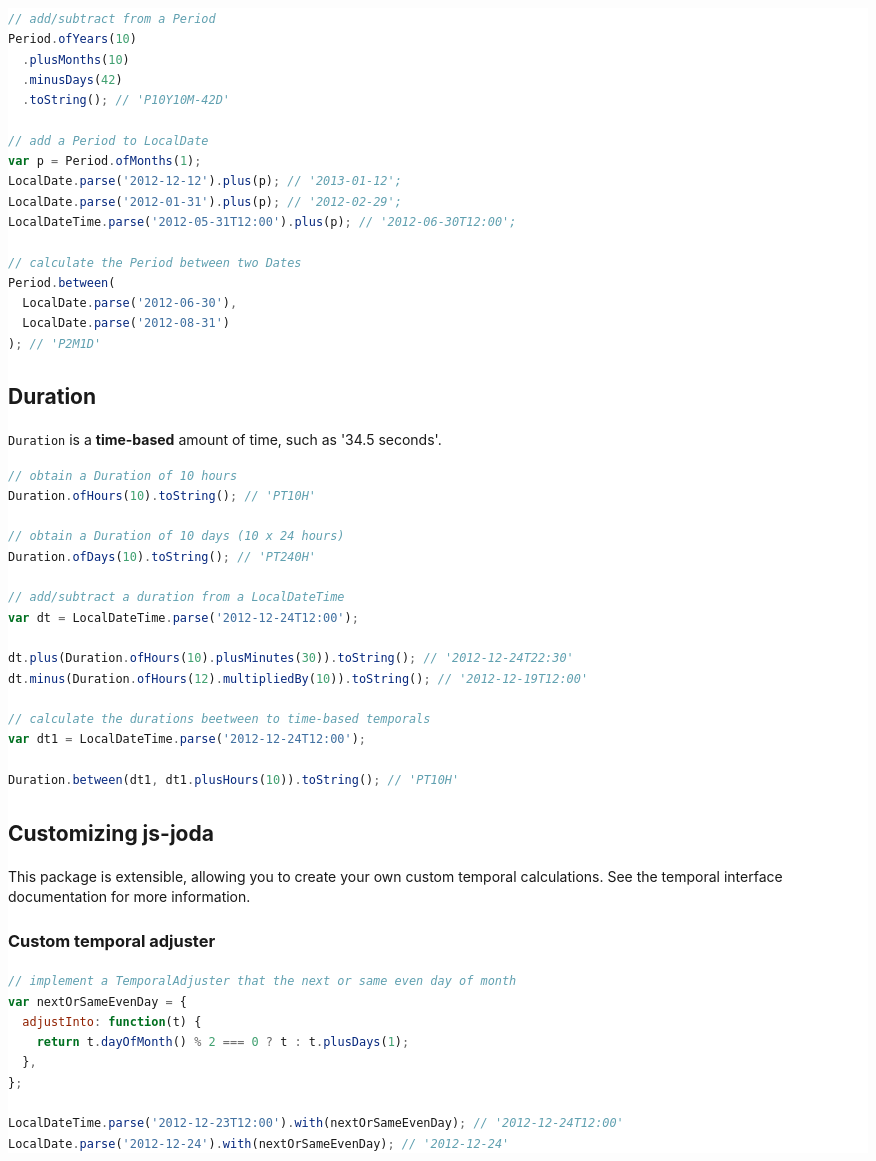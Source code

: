 ```javascript
// add/subtract from a Period
Period.ofYears(10)
  .plusMonths(10)
  .minusDays(42)
  .toString(); // 'P10Y10M-42D'

// add a Period to LocalDate
var p = Period.ofMonths(1);
LocalDate.parse('2012-12-12').plus(p); // '2013-01-12';
LocalDate.parse('2012-01-31').plus(p); // '2012-02-29';
LocalDateTime.parse('2012-05-31T12:00').plus(p); // '2012-06-30T12:00';

// calculate the Period between two Dates
Period.between(
  LocalDate.parse('2012-06-30'),
  LocalDate.parse('2012-08-31')
); // 'P2M1D'
```

## Duration

`Duration` is a **time-based** amount of time, such as '34.5 seconds'.

```javascript
// obtain a Duration of 10 hours
Duration.ofHours(10).toString(); // 'PT10H'

// obtain a Duration of 10 days (10 x 24 hours)
Duration.ofDays(10).toString(); // 'PT240H'

// add/subtract a duration from a LocalDateTime
var dt = LocalDateTime.parse('2012-12-24T12:00');

dt.plus(Duration.ofHours(10).plusMinutes(30)).toString(); // '2012-12-24T22:30'
dt.minus(Duration.ofHours(12).multipliedBy(10)).toString(); // '2012-12-19T12:00'

// calculate the durations beetween to time-based temporals
var dt1 = LocalDateTime.parse('2012-12-24T12:00');

Duration.between(dt1, dt1.plusHours(10)).toString(); // 'PT10H'
```

## Customizing js-joda

This package is extensible, allowing you to create your own custom temporal calculations. See the temporal interface documentation for more information.

### Custom temporal adjuster

```javascript
// implement a TemporalAdjuster that the next or same even day of month
var nextOrSameEvenDay = {
  adjustInto: function(t) {
    return t.dayOfMonth() % 2 === 0 ? t : t.plusDays(1);
  },
};

LocalDateTime.parse('2012-12-23T12:00').with(nextOrSameEvenDay); // '2012-12-24T12:00'
LocalDate.parse('2012-12-24').with(nextOrSameEvenDay); // '2012-12-24'
```
